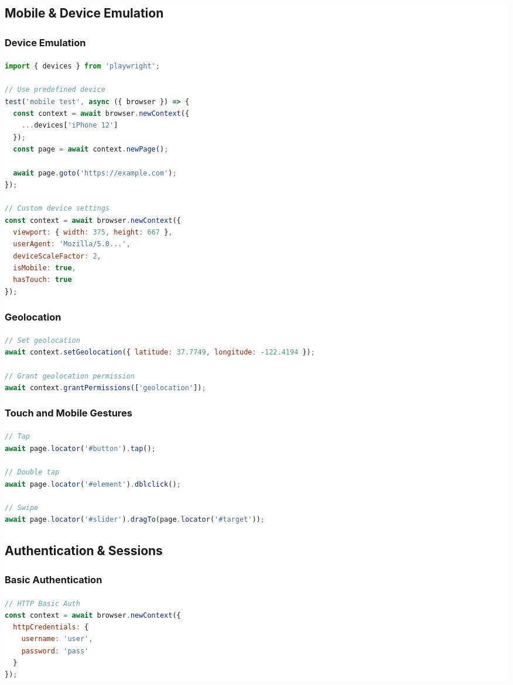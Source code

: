 ## Mobile & Device Emulation

### Device Emulation
```javascript
import { devices } from 'playwright';

// Use predefined device
test('mobile test', async ({ browser }) => {
  const context = await browser.newContext({
    ...devices['iPhone 12']
  });
  const page = await context.newPage();
  
  await page.goto('https://example.com');
});

// Custom device settings
const context = await browser.newContext({
  viewport: { width: 375, height: 667 },
  userAgent: 'Mozilla/5.0...',
  deviceScaleFactor: 2,
  isMobile: true,
  hasTouch: true
});
```

### Geolocation
```javascript
// Set geolocation
await context.setGeolocation({ latitude: 37.7749, longitude: -122.4194 });

// Grant geolocation permission
await context.grantPermissions(['geolocation']);
```

### Touch and Mobile Gestures
```javascript
// Tap
await page.locator('#button').tap();

// Double tap
await page.locator('#element').dblclick();

// Swipe
await page.locator('#slider').dragTo(page.locator('#target'));
```

## Authentication & Sessions

### Basic Authentication
```javascript
// HTTP Basic Auth
const context = await browser.newContext({
  httpCredentials: {
    username: 'user',
    password: 'pass'
  }
});
```
